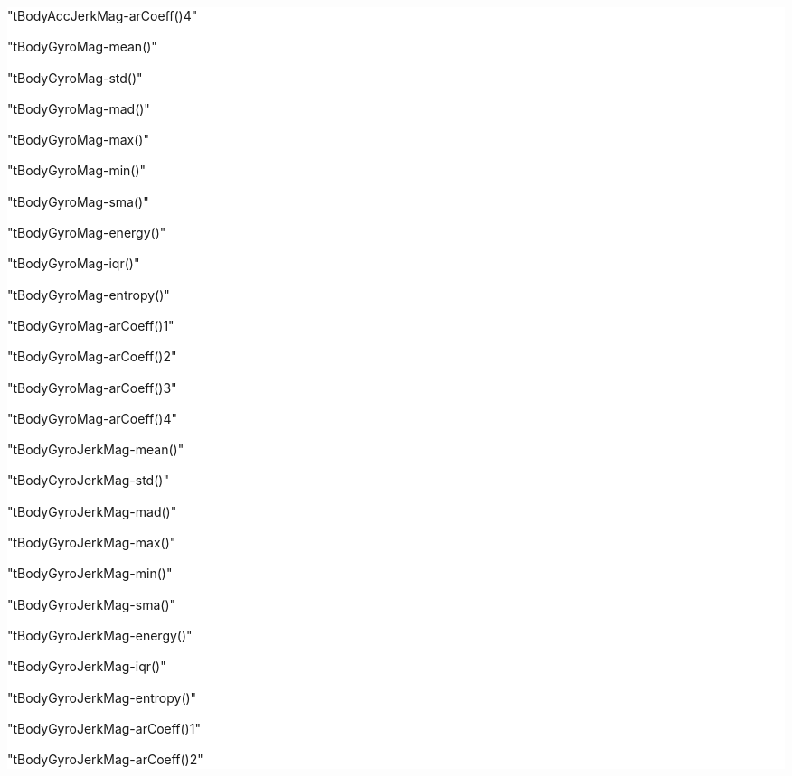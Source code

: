 "tBodyAccJerkMag-arCoeff()4"


"tBodyGyroMag-mean()"


"tBodyGyroMag-std()"


"tBodyGyroMag-mad()"


"tBodyGyroMag-max()"


"tBodyGyroMag-min()"


"tBodyGyroMag-sma()"


"tBodyGyroMag-energy()"


"tBodyGyroMag-iqr()"


"tBodyGyroMag-entropy()"


"tBodyGyroMag-arCoeff()1"


"tBodyGyroMag-arCoeff()2"


"tBodyGyroMag-arCoeff()3"


"tBodyGyroMag-arCoeff()4"


"tBodyGyroJerkMag-mean()"


"tBodyGyroJerkMag-std()"


"tBodyGyroJerkMag-mad()"


"tBodyGyroJerkMag-max()"


"tBodyGyroJerkMag-min()"


"tBodyGyroJerkMag-sma()"


"tBodyGyroJerkMag-energy()"


"tBodyGyroJerkMag-iqr()"


"tBodyGyroJerkMag-entropy()"


"tBodyGyroJerkMag-arCoeff()1"


"tBodyGyroJerkMag-arCoeff()2"
